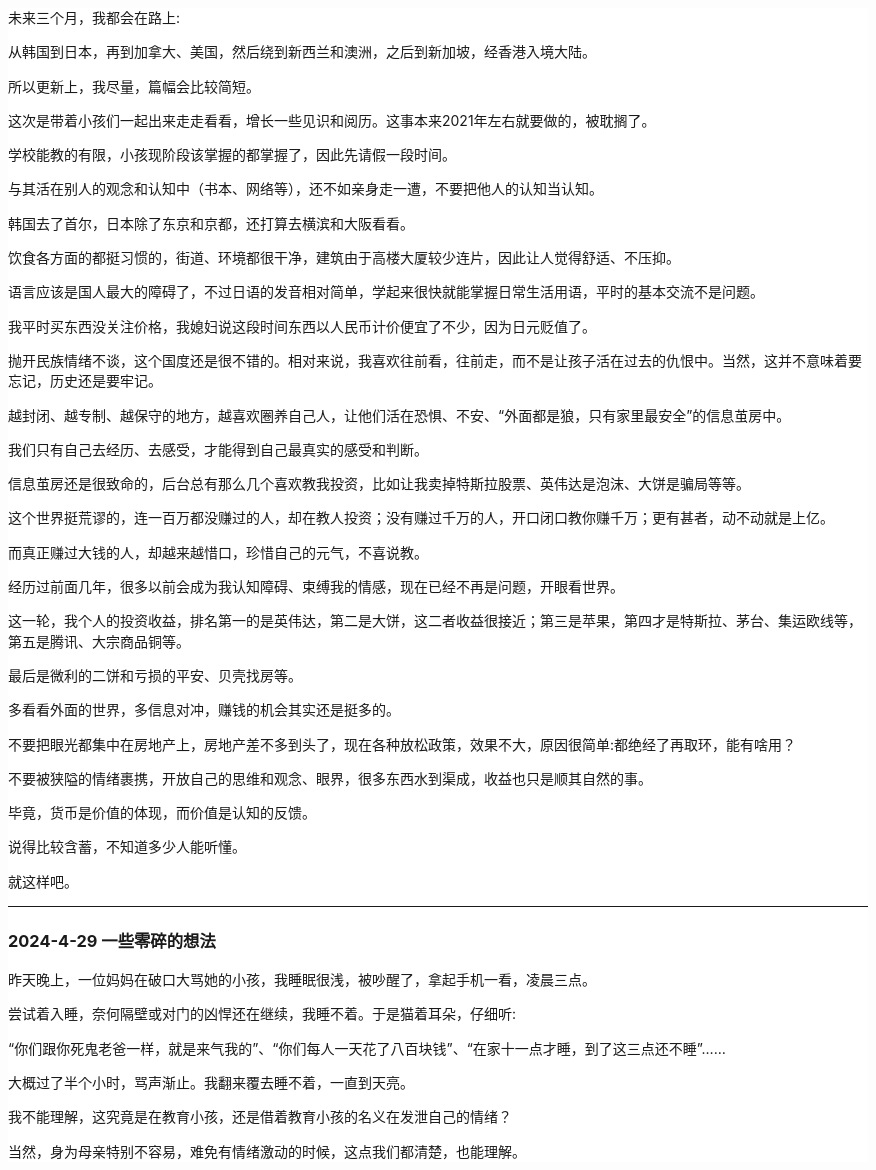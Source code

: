 未来三个月，我都会在路上:

从韩国到日本，再到加拿大、美国，然后绕到新西兰和澳洲，之后到新加坡，经香港入境大陆。

所以更新上，我尽量，篇幅会比较简短。

这次是带着小孩们一起出来走走看看，增长一些见识和阅历。这事本来2021年左右就要做的，被耽搁了。

学校能教的有限，小孩现阶段该掌握的都掌握了，因此先请假一段时间。

与其活在别人的观念和认知中（书本、网络等），还不如亲身走一遭，不要把他人的认知当认知。

韩国去了首尔，日本除了东京和京都，还打算去横滨和大阪看看。

饮食各方面的都挺习惯的，街道、环境都很干净，建筑由于高楼大厦较少连片，因此让人觉得舒适、不压抑。

语言应该是国人最大的障碍了，不过日语的发音相对简单，学起来很快就能掌握日常生活用语，平时的基本交流不是问题。

我平时买东西没关注价格，我媳妇说这段时间东西以人民币计价便宜了不少，因为日元贬值了。

抛开民族情绪不谈，这个国度还是很不错的。相对来说，我喜欢往前看，往前走，而不是让孩子活在过去的仇恨中。当然，这并不意味着要忘记，历史还是要牢记。

越封闭、越专制、越保守的地方，越喜欢圈养自己人，让他们活在恐惧、不安、“外面都是狼，只有家里最安全”的信息茧房中。

我们只有自己去经历、去感受，才能得到自己最真实的感受和判断。

信息茧房还是很致命的，后台总有那么几个喜欢教我投资，比如让我卖掉特斯拉股票、英伟达是泡沫、大饼是骗局等等。

这个世界挺荒谬的，连一百万都没赚过的人，却在教人投资；没有赚过千万的人，开口闭口教你赚千万；更有甚者，动不动就是上亿。

而真正赚过大钱的人，却越来越惜口，珍惜自己的元气，不喜说教。

经历过前面几年，很多以前会成为我认知障碍、束缚我的情感，现在已经不再是问题，开眼看世界。

这一轮，我个人的投资收益，排名第一的是英伟达，第二是大饼，这二者收益很接近；第三是苹果，第四才是特斯拉、茅台、集运欧线等，第五是腾讯、大宗商品铜等。

最后是微利的二饼和亏损的平安、贝壳找房等。

多看看外面的世界，多信息对冲，赚钱的机会其实还是挺多的。

不要把眼光都集中在房地产上，房地产差不多到头了，现在各种放松政策，效果不大，原因很简单:都绝经了再取环，能有啥用？

不要被狭隘的情绪裹携，开放自己的思维和观念、眼界，很多东西水到渠成，收益也只是顺其自然的事。

毕竟，货币是价值的体现，而价值是认知的反馈。

说得比较含蓄，不知道多少人能听懂。

就这样吧。

***

### 2024-4-29 一些零碎的想法

昨天晚上，一位妈妈在破口大骂她的小孩，我睡眠很浅，被吵醒了，拿起手机一看，凌晨三点。

尝试着入睡，奈何隔壁或对门的凶悍还在继续，我睡不着。于是猫着耳朵，仔细听:

“你们跟你死鬼老爸一样，就是来气我的”、“你们每人一天花了八百块钱”、“在家十一点才睡，到了这三点还不睡”……

大概过了半个小时，骂声渐止。我翻来覆去睡不着，一直到天亮。

我不能理解，这究竟是在教育小孩，还是借着教育小孩的名义在发泄自己的情绪？

当然，身为母亲特别不容易，难免有情绪激动的时候，这点我们都清楚，也能理解。
